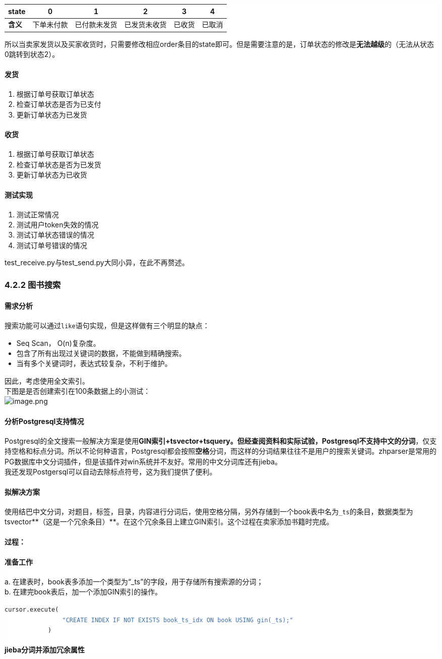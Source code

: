 | **state** | 0 | 1 | 2 | 3 | 4 |
| --- | --- | --- | --- | --- | --- |
| **含义** | 下单未付款 | 已付款未发货 | 已发货未收货 | 已收货 | 已取消 |

所以当卖家发货以及买家收货时，只需要修改相应order条目的state即可。但是需要注意的是，订单状态的修改是**无法越级**的（无法从状态0跳转到状态2）。
<a name="u5xyf"></a>
#### 发货

1. 根据订单号获取订单状态
2. 检查订单状态是否为已支付
3. 更新订单状态为已发货
<a name="vhtg5"></a>
#### 收货

1. 根据订单号获取订单状态
2. 检查订单状态是否为已发货
3. 更新订单状态为已收货
<a name="zpM8C"></a>
#### 测试实现

1. 测试正常情况
2. 测试用户token失效的情况
3. 测试订单状态错误的情况
4. 测试订单号错误的情况

test_receive.py与test_send.py大同小异，在此不再赘述。
<a name="BD7Bw"></a>
### 4.2.2 图书搜索
<a name="G4AEq"></a>
#### 需求分析
搜索功能可以通过`like`语句实现，但是这样做有三个明显的缺点：

- Seq Scan， O(n)复杂度。
- 包含了所有出现过关键词的数据，不能做到精确搜索。
- 当有多个关键词时，表达式较复杂，不利于维护。

因此，考虑使用全文索引。<br />下图是是否创建索引在100条数据上的小测试：<br />![image.png](https://cdn.nlark.com/yuque/0/2023/png/34343420/1702948056169-0f3b9f22-8646-4f63-87f8-f1afc4f73a76.png#averageHue=%23100f0e&clientId=u54e47b6a-066a-4&from=paste&height=303&id=ua0feb255&originHeight=455&originWidth=1531&originalType=binary&ratio=1.5&rotation=0&showTitle=false&size=77119&status=done&style=none&taskId=u0cde8dcd-098f-4824-b9ab-176a8ba8490&title=&width=1020.6666666666666)
<a name="RkTY6"></a>
#### 分析Postgresql支持情况
Postgresql的全文搜索一般解决方案是使用**GIN索引+tsvector+tsquery。**但经查阅资料和实际试验，Postgresql**不支持中文的分词**，仅支持空格和标点分词。所以不论何种语言，Postgresql都会按照**空格**分词，而这样的分词结果往往不是用户的搜索关键词。zhparser是常用的PG数据库中文分词插件，但是该插件对win系统并不友好。常用的中文分词库还有jieba。<br />我还发现Postgersql可以自动去除标点符号，这为我们提供了便利。
<a name="CsaOv"></a>
#### 拟解决方案
使用结巴中文分词，对题目，标签，目录，内容进行分词后，使用空格分隔，另外存储到一个book表中名为`_ts`的条目，数据类型为tsvector**（这是一个冗余条目）**。在这个冗余条目上建立GIN索引。这个过程在卖家添加书籍时完成。
<a name="ssdf5"></a>
#### 过程：
<a name="dTTlK"></a>
#### 准备工作
a. 在建表时，book表多添加一个类型为“_ts”的字段，用于存储所有搜索源的分词；<br />b. 在建完book表后，加一个添加GIN索引的操作。
```python
cursor.execute(
                "CREATE INDEX IF NOT EXISTS book_ts_idx ON book USING gin(_ts);"
            )
```
<a name="sAiqM"></a>
#### jieba分词并添加冗余属性